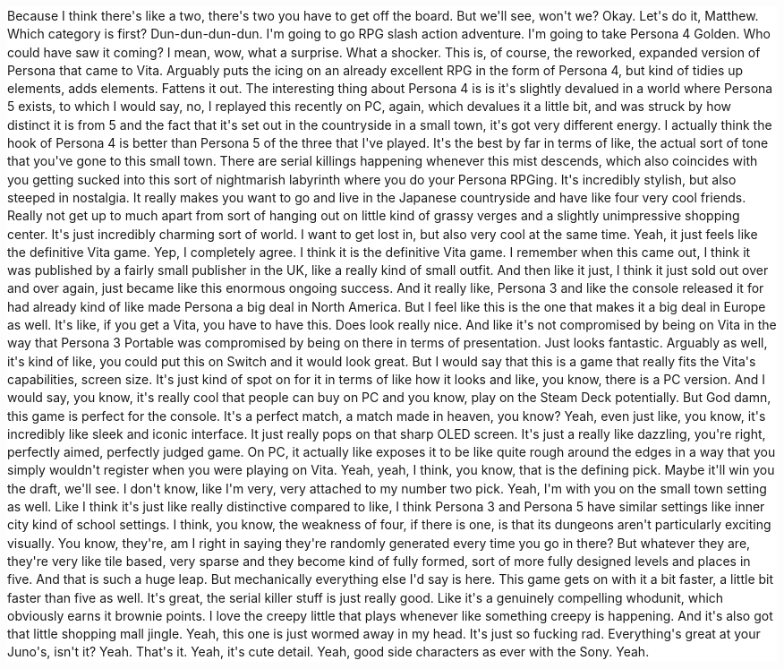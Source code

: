 Because I think there's like a two, there's two you have to get off the board. But we'll see, won't we?
Okay.
Let's do it, Matthew. Which category is first? Dun-dun-dun-dun.
I'm going to go RPG slash action adventure. I'm going to take Persona 4 Golden.
Who could have saw it coming? I mean, wow, what a surprise.
What a shocker. This is, of course, the reworked, expanded version of Persona that came to Vita. Arguably puts the icing on an already excellent RPG in the form of Persona 4, but kind of tidies up elements, adds elements.
Fattens it out. The interesting thing about Persona 4 is is it's slightly devalued in a world where Persona 5 exists, to which I would say, no, I replayed this recently on PC, again, which devalues it a little bit, and was struck by how distinct it is from 5 and the fact that it's set out in the countryside in a small town, it's got very different energy. I actually think the hook of Persona 4 is better than Persona 5 of the three that I've played.
It's the best by far in terms of like, the actual sort of tone that you've gone to this small town. There are serial killings happening whenever this mist descends, which also coincides with you getting sucked into this sort of nightmarish labyrinth where you do your Persona RPGing. It's incredibly stylish, but also steeped in nostalgia.
It really makes you want to go and live in the Japanese countryside and have like four very cool friends. Really not get up to much apart from sort of hanging out on little kind of grassy verges and a slightly unimpressive shopping center. It's just incredibly charming sort of world.
I want to get lost in, but also very cool at the same time. Yeah, it just feels like the definitive Vita game.
Yep, I completely agree. I think it is the definitive Vita game. I remember when this came out, I think it was published by a fairly small publisher in the UK, like a really kind of small outfit.
And then like it just, I think it just sold out over and over again, just became like this enormous ongoing success. And it really like, Persona 3 and like the console released it for had already kind of like made Persona a big deal in North America. But I feel like this is the one that makes it a big deal in Europe as well.
It's like, if you get a Vita, you have to have this. Does look really nice. And like it's not compromised by being on Vita in the way that Persona 3 Portable was compromised by being on there in terms of presentation.
Just looks fantastic. Arguably as well, it's kind of like, you could put this on Switch and it would look great. But I would say that this is a game that really fits the Vita's capabilities, screen size.
It's just kind of spot on for it in terms of like how it looks and like, you know, there is a PC version. And I would say, you know, it's really cool that people can buy on PC and you know, play on the Steam Deck potentially. But God damn, this game is perfect for the console.
It's a perfect match, a match made in heaven, you know?
Yeah, even just like, you know, it's incredibly like sleek and iconic interface. It just really pops on that sharp OLED screen. It's just a really like dazzling, you're right, perfectly aimed, perfectly judged game.
On PC, it actually like exposes it to be like quite rough around the edges in a way that you simply wouldn't register when you were playing on Vita.
Yeah, yeah, I think, you know, that is the defining pick. Maybe it'll win you the draft, we'll see.
I don't know, like I'm very, very attached to my number two pick.
Yeah, I'm with you on the small town setting as well. Like I think it's just like really distinctive compared to like, I think Persona 3 and Persona 5 have similar settings like inner city kind of school settings.
I think, you know, the weakness of four, if there is one, is that its dungeons aren't particularly exciting visually. You know, they're, am I right in saying they're randomly generated every time you go in there? But whatever they are, they're very like tile based, very sparse and they become kind of fully formed, sort of more fully designed levels and places in five.
And that is such a huge leap. But mechanically everything else I'd say is here. This game gets on with it a bit faster, a little bit faster than five as well.
It's great, the serial killer stuff is just really good. Like it's a genuinely compelling whodunit, which obviously earns it brownie points. I love the creepy little that plays whenever like something creepy is happening.
And it's also got that little shopping mall jingle. Yeah, this one is just wormed away in my head. It's just so fucking rad.
Everything's great at your Juno's, isn't it?
Yeah.
That's it. Yeah, it's cute detail. Yeah, good side characters as ever with the Sony.
Yeah.